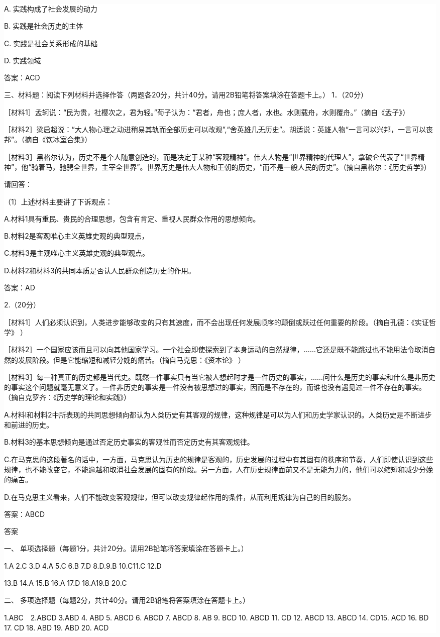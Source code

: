 A. 实践构成了社会发展的动力

B. 实践是社会历史的主体 

C. 实践是社会关系形成的基础 

D. 实践领域 

答案：ACD

三、材料题：阅读下列材料并选择作答（两题各20分，共计40分。请用2B铅笔将答案填涂在答题卡上。）
1．（20分）

［材料1］孟轲说：“民为贵，社樱次之，君为轻。”荀子认为：“君者，舟也；庶人者，水也。水则载舟，水则覆舟。”（摘自《孟子》） 

［材料2］梁启超说：“大人物心理之动进稍易其轨而全部历史可以改观”,“舍英雄几无历史”。胡适说：英雄人物“一言可以兴邦，一言可以丧邦”。（摘自《饮冰室合集》） 

［材料3］黑格尔认为，历史不是个人随意创造的，而是决定于某种“客观精神”。伟大人物是“世界精神的代理人”，拿破仑代表了“世界精神”，他“骑着马，驰骋全世界，主宰全世界”。世界历史是伟大人物和王朝的历史，“而不是一般人民的历史”。（摘自黑格尔：《历史哲学》）   

请回答： 
  
（1）上述材料主要讲了下诉观点：

A.材料1具有重民、贵民的合理思想，包含有肯定、重视人民群众作用的思想倾向。

B.材料2是客观唯心主义英雄史观的典型观点， 

C.材料3是主观唯心主义英雄史观的典型观点。

D.材料2和材料3的共同本质是否认人民群众创造历史的作用。

答案：AD

2.（20分）

［材料1］人们必须认识到，人类进步能够改变的只有其速度，而不会出现任何发展顺序的颠倒或跃过任何重要的阶段。（摘自孔德：《实证哲学》 ） 

［材料2］一个国家应该而且可以向其他国家学习。一个社会即使探索到了本身运动的自然规律，……它还是既不能跳过也不能用法令取消自然的发展阶段。但是它能缩短和减轻分娩的痛苦。（摘自马克思：《资本论》 ） 

［材料3］每一种真正的历史都是当代史。既然一件事实只有当它被人想起时才是一件历史的事实，……问什么是历史的事实和什么是非历史的事实这个问题就毫无意义了。一件非历史的事实是一件没有被思想过的事实，因而是不存在的，而谁也没有遇见过一件不存在的事实。（摘自克罗齐：《历史学的理论和实践》）

A.材料l和材料2中所表现的共同思想倾向都认为人类历史有其客观的规律，这种规律是可以为人们和历史学家认识的。人类历史是不断进步和前进的历史。 

B.材料3的基本思想倾向是通过否定历史事实的客观性而否定历史有其客观规律。

C.在马克思的这段著名的话中，一方面，马克思认为历史的规律是客观的，历史发展的过程中有其固有的秩序和节奏，人们即使认识到这些规律，也不能改变它，不能逾越和取消社会发展的固有的阶段。另一方面，人在历史规律面前又不是无能为力的，他们可以缩短和减少分娩的痛苦。

D.在马克思主义看来，人们不能改变客观规律，但可以改变规律起作用的条件，从而利用规律为自己的目的服务。

答案：ABCD 

答案

一、 单项选择题（每题1分，共计20分。请用2B铅笔将答案填涂在答题卡上。）

1.A 2.C 3.D 4.A 5.C 6.B 7.D 8.D.9.B 10.C11.C 12.D

13.B 14.A 15.B 16.A 17.D 18.A19.B 20.C 

二、 多项选择题（每题2分，共计40分。请用2B铅笔将答案填涂在答题卡上。）

1.ABC　2.ABCD 3.ABD 4. ABD 5. ABCD 6. ABCD 7. ABCD 8. AB 9. BCD 10. ABCD 11. CD 12. ABCD 13. ABCD 14. CD15. ACD 16. BD 17. CD 18. ABD 19. ABD 20. ACD
